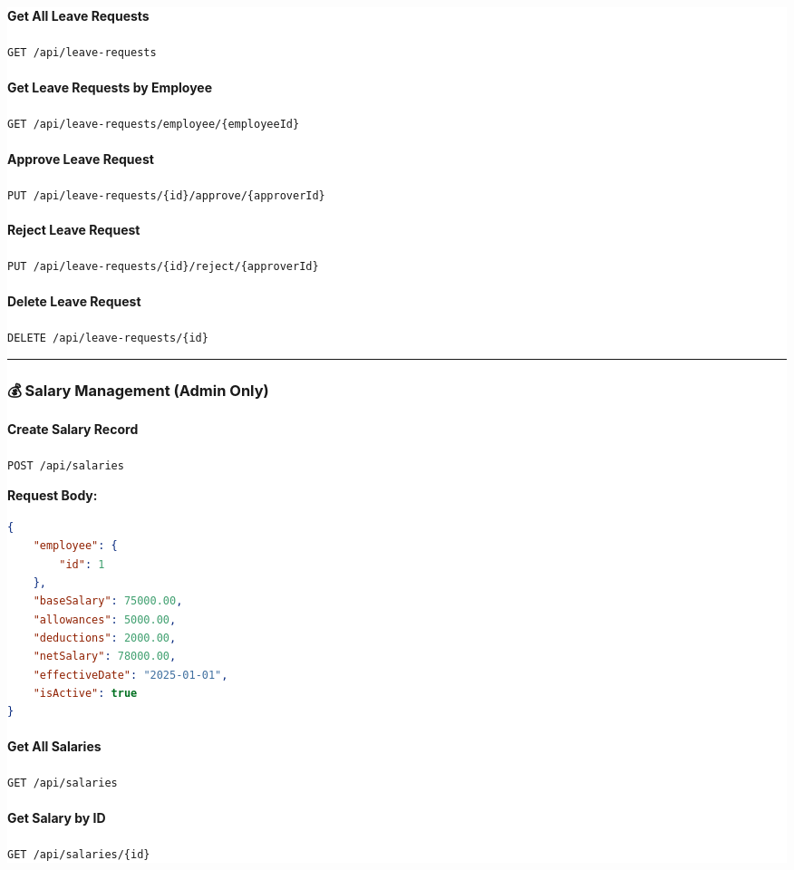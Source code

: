 #### Get All Leave Requests
```http
GET /api/leave-requests
```

#### Get Leave Requests by Employee
```http
GET /api/leave-requests/employee/{employeeId}
```

#### Approve Leave Request
```http
PUT /api/leave-requests/{id}/approve/{approverId}
```

#### Reject Leave Request
```http
PUT /api/leave-requests/{id}/reject/{approverId}
```

#### Delete Leave Request
```http
DELETE /api/leave-requests/{id}
```

---

### 💰 Salary Management (Admin Only)

#### Create Salary Record
```http
POST /api/salaries
```

**Request Body:**
```json
{
    "employee": {
        "id": 1
    },
    "baseSalary": 75000.00,
    "allowances": 5000.00,
    "deductions": 2000.00,
    "netSalary": 78000.00,
    "effectiveDate": "2025-01-01",
    "isActive": true
}
```

#### Get All Salaries
```http
GET /api/salaries
```

#### Get Salary by ID
```http
GET /api/salaries/{id}
```
